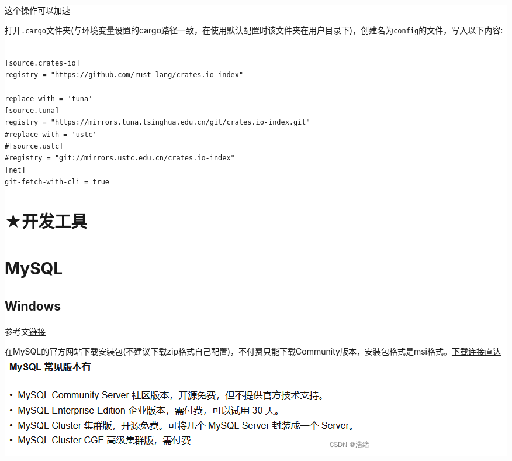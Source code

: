这个操作可以加速

打开`.cargo`文件夹(与环境变量设置的cargo路径一致，在使用默认配置时该文件夹在用户目录下)，创建名为`config`的文件，写入以下内容:

```shell

[source.crates-io]
registry = "https://github.com/rust-lang/crates.io-index"

replace-with = 'tuna'
[source.tuna]
registry = "https://mirrors.tuna.tsinghua.edu.cn/git/crates.io-index.git"
#replace-with = 'ustc'
#[source.ustc]
#registry = "git://mirrors.ustc.edu.cn/crates.io-index"
[net]
git-fetch-with-cli = true

```

# ★开发工具

# MySQL
## Windows
参考文[链接](https://www.zhihu.com/tardis/zm/art/296292628?source_id=1005)

在MySQL的官方网站下载安装包(不建议下载zip格式自己配置)，不付费只能下载Community版本，安装包格式是msi格式。[下载连接直达](https://dev.mysql.com/downloads/mysql/)  
![](../images/1726712357128.png)  